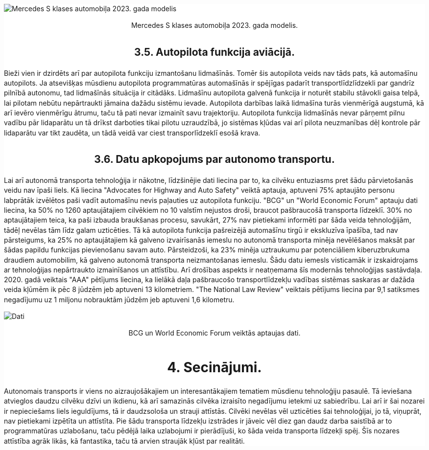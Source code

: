    
   ![Mercedes S klases automobiļa 2023. gada modelis](https://images.drive.com.au/driveau/image/upload/c_fill,h_720,w_1280/q_auto:eco/f_auto/v1/cms/uploads/wacjgvqfxq6osl29esud)
 <center>Mercedes S klases automobiļa 2023. gada modelis.</center>  
 
## <center>3.5. Autopilota funkcija aviācijā.</center>
   
   Bieži vien ir dzirdēts arī par autopilota funkciju izmantošanu lidmašīnās. Tomēr šis autopilota veids nav tāds pats, kā automašīnu autopilots. Ja atsevišķas mūsdienu autopilota programmatūras automašīnās ir spējīgas padarīt transportlīdzlīdzekli par gandrīz pilnībā autonomu, tad lidmašīnās situācija ir citādāks. Lidmašīnu autopilota galvenā funkcija ir noturēt stabilu stāvokli gaisa telpā, lai pilotam nebūtu nepārtraukti jāmaina dažādu sistēmu ievade. Autopilota darbības laikā lidmašīna turās vienmērīgā augstumā, kā arī ievēro vienmērīgu ātrumu, taču tā pati nevar izmainīt savu trajektoriju. Autopilota funkcija lidmašīnās nevar pārņemt pilnu vadību pār lidaparātu un tā drīkst darboties tikai pilotu uzraudzībā, jo sistēmas kļūdas vai arī pilota neuzmanības dēļ kontrole pār lidaparātu var tikt zaudēta, un tādā veidā var ciest transporlīdzeklī esošā krava.
   
## <center>3.6. Datu apkopojums par autonomo transportu.</center>
   
   Lai arī autonomā transporta tehnoloģija ir nākotne, līdzšinējie dati liecina par to, ka cilvēku entuziasms pret šādu pārvietošanās veidu nav īpaši liels. Kā liecina "Advocates for Highway and Auto Safety" veiktā aptauja, aptuveni 75% aptaujāto personu labprātāk izvēlētos paši vadīt automašīnu nevis paļauties uz autopilota funkciju. "BCG" un "World Economic Forum" aptauju dati liecina, ka 50% no 1260 aptaujātajiem cilvēkiem no 10 valstīm nejustos droši, braucot pašbraucošā transporta līdzeklī. 30% no aptaujātajiem teica, ka paši izbauda braukšanas procesu, savukārt, 27% nav pietiekami informēti par šāda veida tehnoloģijām, tādēļ nevēlas tām līdz galam uzticēties. Tā kā autopilota funkcija pašreizējā automašīnu tirgū ir ekskluzīva īpašība, tad nav pārsteigums, ka 25% no aptaujātajiem kā galveno izvairīsanās iemeslu no autonomā transporta minēja nevēlēšanos maksāt par šādas papildu funkcijas pievienošanu savam auto. Pārsteidzoši, ka 23% minēja uztraukumu par potenciāliem kiberuzbrukuma draudiem automobilim, kā galveno autonomā transporta neizmantošanas iemeslu. Šādu datu iemesls visticamāk ir izskaidrojams ar tehnoloģijas nepārtraukto izmainīšanos un attīstību. Arī drošības aspekts ir neatņemama šīs modernās tehnoloģijas sastāvdaļa. 2020. gadā veiktais "AAA" pētījums liecina, ka lielākā daļa pašbraucošo transportlīdzekļu vadības sistēmas saskaras ar dažāda veida kļūmēm ik pēc 8 jūdzēm jeb aptuveni 13 kilometriem. "The National Law Review" veiktais pētījums liecina par 9,1 satiksmes negadījumu uz 1 miljonu nobrauktām jūdzēm jeb aptuveni 1,6 kilometru.
   
 ![Dati](https://1800injured.care/wp-content/uploads/2022/03/customer-concerns-on-self-driving-cars.svg)
 <center>BCG un World Economic Forum veiktās aptaujas dati.</center>  
   
# <center> 4. Secinājumi. </center>
   
   Autonomais transports ir viens no aizraujošākajiem un interesantākajiem tematiem mūsdienu  tehnoloģiju pasaulē. Tā ieviešana atvieglos daudzu cilvēku dzīvi un ikdienu, kā arī samazinās cilvēka izraisīto negadījumu ietekmi uz sabiedrību. Lai arī ir šai nozarei ir nepieciešams liels ieguldījums, tā ir daudzsološa un strauji attīstās. Cilvēki nevēlas vēl uzticēties šai tehnoloģijai, jo tā, viņuprāt, nav pietiekami izpētīta un attīstīta. Pie šādu transporta līdzekļu izstrādes ir jāveic vēl diez gan daudz darba saistībā ar to programmatūras uzlabošanu, taču pēdējā laika uzlabojumi ir pierādījuši, ko šāda veida transporta līdzekļi spēj. Šīs nozares attīstība agrāk likās, kā fantastika, taču tā arvien straujāk kļūst par realitāti.
   